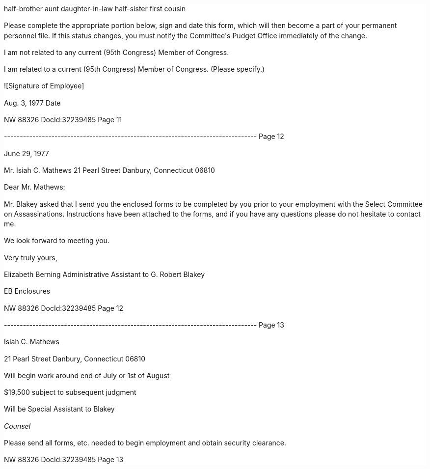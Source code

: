 half-brother
aunt
daughter-in-law
half-sister
first cousin

Please complete the appropriate portion below, sign and date this form, which will then become a part of your permanent personnel file. If this status changes, you must notify the Committee's Pudget Office immediately of the change.

I am not related to any current (95th Congress) Member of Congress.

I am related to a current (95th Congress) Member of Congress.
(Please specify.)

![Signature of Employee]

Aug. 3, 1977
Date

NW 88326
DocId:32239485 Page 11


-------------------------------------------------------------------------------- Page 12

June 29, 1977

Mr. Isiah C. Mathews
21 Pearl Street
Danbury, Connecticut 06810

Dear Mr. Mathews:

Mr. Blakey asked that I send you the enclosed forms to be completed by you prior to your employment with the Select Committee on Assassinations. Instructions have been attached to the forms, and if you have any questions please do not hesitate to contact me.

We look forward to meeting you.

Very truly yours,

Elizabeth Berning
Administrative Assistant to
G. Robert Blakey

EB
Enclosures

NW 88326
DocId:32239485 Page 12


-------------------------------------------------------------------------------- Page 13

Isiah C. Mathews

21 Pearl Street
Danbury, Connecticut 06810

Will begin work around end of July or 1st of August

$19,500 subject to subsequent judgment

Will be Special Assistant to Blakey

*Counsel*

Please send all forms, etc. needed to begin employment and obtain security clearance.

NW 88326
DocId:32239485 Page 13
